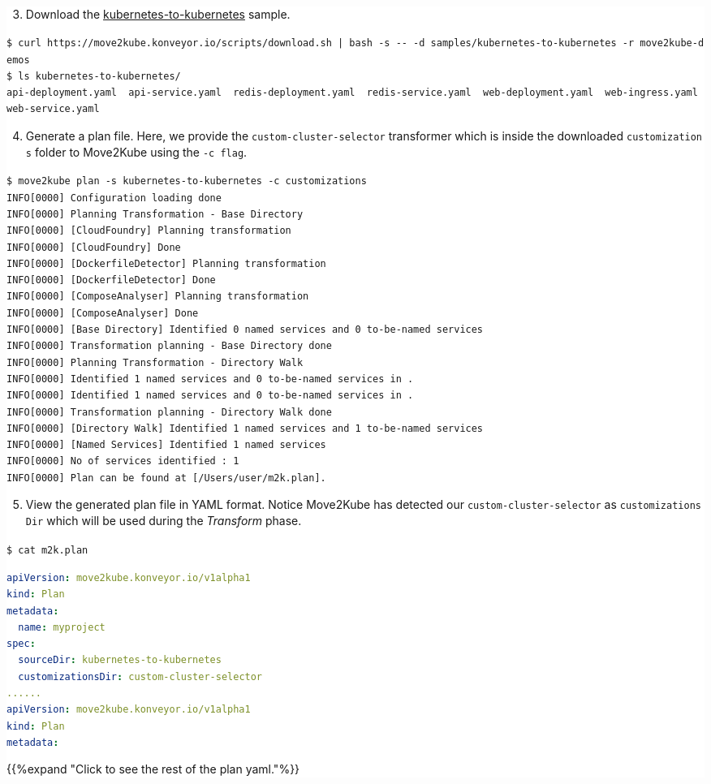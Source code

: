 3. Download the [kubernetes-to-kubernetes](https://github.com/konveyor/move2kube-demos/tree/main/samples/kubernetes-to-kubernetes) sample.

  ```
  $ curl https://move2kube.konveyor.io/scripts/download.sh | bash -s -- -d samples/kubernetes-to-kubernetes -r move2kube-demos
  $ ls kubernetes-to-kubernetes/
  api-deployment.yaml  api-service.yaml  redis-deployment.yaml  redis-service.yaml  web-deployment.yaml  web-ingress.yaml  web-service.yaml
  ```

4. Generate a plan file. Here, we provide the `custom-cluster-selector` transformer which is inside the downloaded `customizations` folder to Move2Kube using the `-c flag`.

```console
$ move2kube plan -s kubernetes-to-kubernetes -c customizations
INFO[0000] Configuration loading done
INFO[0000] Planning Transformation - Base Directory
INFO[0000] [CloudFoundry] Planning transformation
INFO[0000] [CloudFoundry] Done
INFO[0000] [DockerfileDetector] Planning transformation
INFO[0000] [DockerfileDetector] Done
INFO[0000] [ComposeAnalyser] Planning transformation
INFO[0000] [ComposeAnalyser] Done
INFO[0000] [Base Directory] Identified 0 named services and 0 to-be-named services
INFO[0000] Transformation planning - Base Directory done
INFO[0000] Planning Transformation - Directory Walk
INFO[0000] Identified 1 named services and 0 to-be-named services in .
INFO[0000] Identified 1 named services and 0 to-be-named services in .
INFO[0000] Transformation planning - Directory Walk done
INFO[0000] [Directory Walk] Identified 1 named services and 1 to-be-named services
INFO[0000] [Named Services] Identified 1 named services
INFO[0000] No of services identified : 1
INFO[0000] Plan can be found at [/Users/user/m2k.plan].
```

5. View the generated plan file in YAML format. Notice Move2Kube has detected our `custom-cluster-selector` as `customizationsDir` which will be used during the *Transform* phase.

```console
$ cat m2k.plan
```

```yaml
apiVersion: move2kube.konveyor.io/v1alpha1
kind: Plan
metadata:
  name: myproject
spec:
  sourceDir: kubernetes-to-kubernetes
  customizationsDir: custom-cluster-selector
......
apiVersion: move2kube.konveyor.io/v1alpha1
kind: Plan
metadata:
```
{{%expand "Click to see the rest of the plan yaml."%}}
